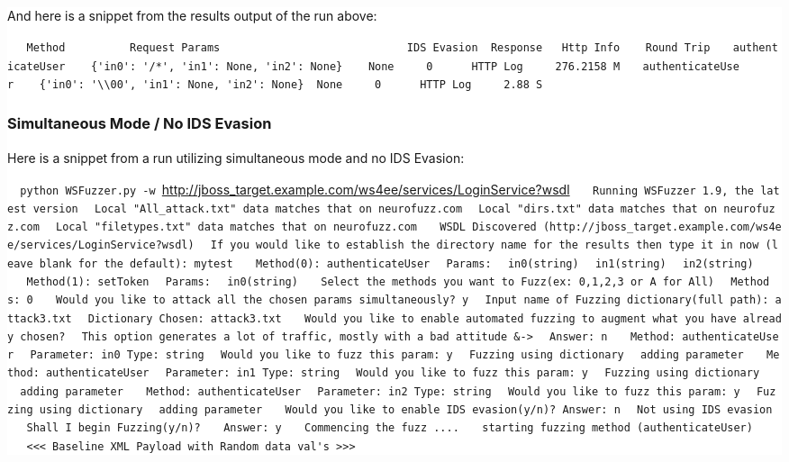 And here is a snippet from the results output of the run above:

`   Method          Request Params                             IDS Evasion  Response   Http Info    Round Trip`
`   authenticateUser    {'in0': '/*', 'in1': None, 'in2': None}    None     0      HTTP Log     276.2158 M`
`   authenticateUser    {'in0': '\\00', 'in1': None, 'in2': None}  None     0      HTTP Log     2.88 S`

### Simultaneous Mode / No IDS Evasion

Here is a snippet from a run utilizing simultaneous mode and no IDS
Evasion:

`  python WSFuzzer.py -w `<http://jboss_target.example.com/ws4ee/services/LoginService?wsdl>
`   Running WSFuzzer 1.9, the latest version`
`  Local "All_attack.txt" data matches that on neurofuzz.com`
`  Local "dirs.txt" data matches that on neurofuzz.com`
`  Local "filetypes.txt" data matches that on neurofuzz.com`
`   WSDL Discovered (http://jboss_target.example.com/ws4ee/services/LoginService?wsdl)`
`  If you would like to establish the directory name for the results then type it in now (leave blank for the default): mytest`
`   Method(0): authenticateUser`
`  Params:`
`  in0(string)`
`  in1(string)`
`  in2(string)`
`   Method(1): setToken`
`  Params:`
`  in0(string)`
`   Select the methods you want to Fuzz(ex: 0,1,2,3 or A for All)`
`  Methods: 0`
`   Would you like to attack all the chosen params simultaneously? y`
`  Input name of Fuzzing dictionary(full path): attack3.txt`
`  Dictionary Chosen: attack3.txt`
`   Would you like to enable automated fuzzing to augment what you have already chosen?`
`  This option generates a lot of traffic, mostly with a bad attitude &->`
`  Answer: n`
`   Method: authenticateUser`
`  Parameter: in0 Type: string`
`  Would you like to fuzz this param: y`
`  Fuzzing using dictionary`
`  adding parameter`
`   Method: authenticateUser`
`  Parameter: in1 Type: string`
`  Would you like to fuzz this param: y`
`  Fuzzing using dictionary`
`  adding parameter`
`   Method: authenticateUser`
`  Parameter: in2 Type: string`
`  Would you like to fuzz this param: y`
`  Fuzzing using dictionary`
`  adding parameter`
`   Would you like to enable IDS evasion(y/n)? Answer: n`
`  Not using IDS evasion`
`   Shall I begin Fuzzing(y/n)?`
`   Answer: y`
`   Commencing the fuzz ....`
`   starting fuzzing method (authenticateUser)`
`   <<< Baseline XML Payload with Random data val's >>>`
`   `

